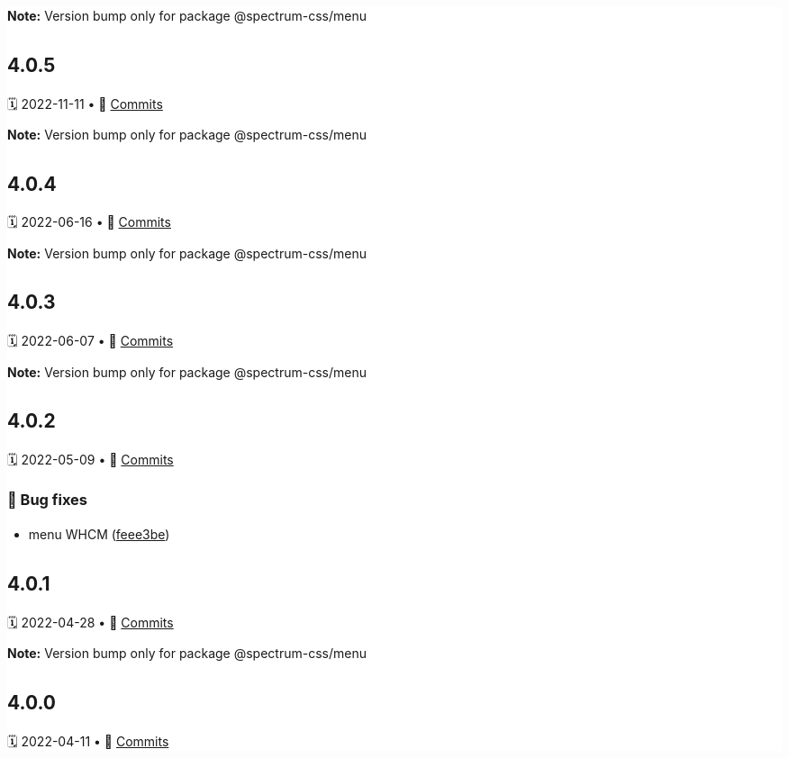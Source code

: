 **Note:** Version bump only for package @spectrum-css/menu

<a name="4.0.5"></a>

## 4.0.5

🗓 2022-11-11 • 📝 [Commits](https://github.com/adobe/spectrum-css/compare/@spectrum-css/menu@4.0.4...@spectrum-css/menu@4.0.5)

**Note:** Version bump only for package @spectrum-css/menu

<a name="4.0.4"></a>

## 4.0.4

🗓 2022-06-16 • 📝 [Commits](https://github.com/adobe/spectrum-css/compare/@spectrum-css/menu@4.0.3...@spectrum-css/menu@4.0.4)

**Note:** Version bump only for package @spectrum-css/menu

<a name="4.0.3"></a>

## 4.0.3

🗓 2022-06-07 • 📝 [Commits](https://github.com/adobe/spectrum-css/compare/@spectrum-css/menu@4.0.2...@spectrum-css/menu@4.0.3)

**Note:** Version bump only for package @spectrum-css/menu

<a name="4.0.2"></a>

## 4.0.2

🗓 2022-05-09 • 📝 [Commits](https://github.com/adobe/spectrum-css/compare/@spectrum-css/menu@4.0.1...@spectrum-css/menu@4.0.2)

### 🐛 Bug fixes

- menu WHCM ([feee3be](https://github.com/adobe/spectrum-css/commit/feee3be))

<a name="4.0.1"></a>

## 4.0.1

🗓 2022-04-28 • 📝 [Commits](https://github.com/adobe/spectrum-css/compare/@spectrum-css/menu@4.0.0...@spectrum-css/menu@4.0.1)

**Note:** Version bump only for package @spectrum-css/menu

<a name="4.0.0"></a>

## 4.0.0

🗓 2022-04-11 • 📝 [Commits](https://github.com/adobe/spectrum-css/compare/@spectrum-css/menu@3.0.21...@spectrum-css/menu@4.0.0)

